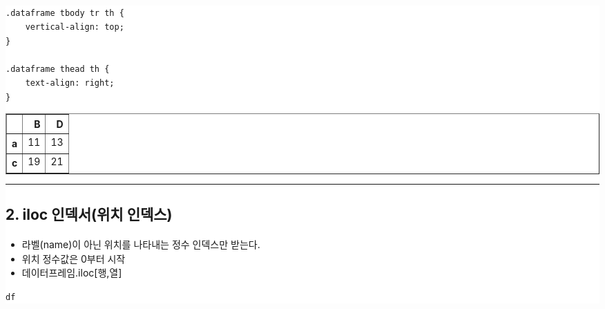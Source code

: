 
    .dataframe tbody tr th {
        vertical-align: top;
    }
    
    .dataframe thead th {
        text-align: right;
    }

</style>

<table border="1" class="dataframe">
  <thead>
    <tr style="text-align: right;">
      <th></th>
      <th>B</th>
      <th>D</th>
    </tr>
  </thead>
  <tbody>
    <tr>
      <th>a</th>
      <td>11</td>
      <td>13</td>
    </tr>
    <tr>
      <th>c</th>
      <td>19</td>
      <td>21</td>
    </tr>
  </tbody>
</table>

</div>



---

## 2. iloc 인덱서(위치 인덱스)

* 라벨(name)이 아닌 위치를 나타내는 정수 인덱스만 받는다.
* 위치 정수값은 0부터 시작
* 데이터프레임.iloc[행,열]


```python
df
```




<div>
<style scoped>
    .dataframe tbody tr th:only-of-type {
        vertical-align: middle;
    }
